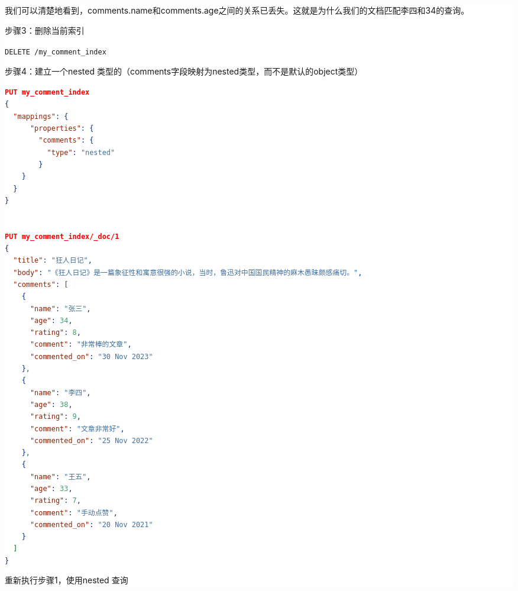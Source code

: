 我们可以清楚地看到，comments.name和comments.age之间的关系已丢失。这就是为什么我们的文档匹配李四和34的查询。

步骤3：删除当前索引

```http
DELETE /my_comment_index
```

步骤4：建立一个nested 类型的（comments字段映射为nested类型，而不是默认的object类型）

```json
PUT my_comment_index
{
  "mappings": {
      "properties": {
        "comments": {
          "type": "nested" 
        }
    }
  }
}


PUT my_comment_index/_doc/1
{
  "title": "狂人日记",
  "body": "《狂人日记》是一篇象征性和寓意很强的小说，当时，鲁迅对中国国民精神的麻木愚昧颇感痛切。",
  "comments": [
    {
      "name": "张三",
      "age": 34,
      "rating": 8,
      "comment": "非常棒的文章",
      "commented_on": "30 Nov 2023"
    },
    {
      "name": "李四",
      "age": 38,
      "rating": 9,
      "comment": "文章非常好",
      "commented_on": "25 Nov 2022"
    },
    {
      "name": "王五",
      "age": 33,
      "rating": 7,
      "comment": "手动点赞",
      "commented_on": "20 Nov 2021"
    }
  ]
}
```

重新执行步骤1，使用nested 查询
